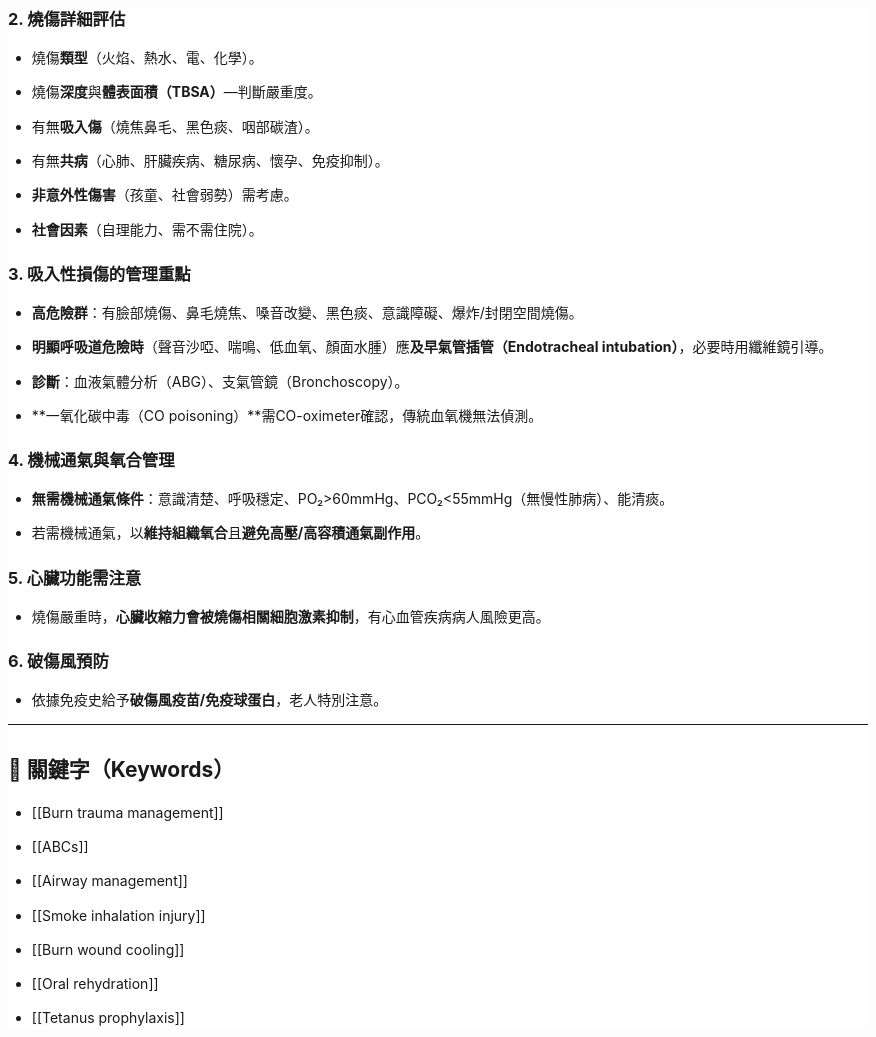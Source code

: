 
### 2. **燒傷詳細評估**

- 燒傷**類型**（火焰、熱水、電、化學）。
    
- 燒傷**深度**與**體表面積（TBSA）**—判斷嚴重度。
    
- 有無**吸入傷**（燒焦鼻毛、黑色痰、咽部碳渣）。
    
- 有無**共病**（心肺、肝臟疾病、糖尿病、懷孕、免疫抑制）。
    
- **非意外性傷害**（孩童、社會弱勢）需考慮。
    
- **社會因素**（自理能力、需不需住院）。
    

### 3. **吸入性損傷的管理重點**

- **高危險群**：有臉部燒傷、鼻毛燒焦、嗓音改變、黑色痰、意識障礙、爆炸/封閉空間燒傷。
    
- **明顯呼吸道危險時**（聲音沙啞、喘鳴、低血氧、顏面水腫）應**及早氣管插管（Endotracheal intubation）**，必要時用纖維鏡引導。
    
- **診斷**：血液氣體分析（ABG）、支氣管鏡（Bronchoscopy）。
    
- **一氧化碳中毒（CO poisoning）**需CO-oximeter確認，傳統血氧機無法偵測。
    

### 4. **機械通氣與氧合管理**

- **無需機械通氣條件**：意識清楚、呼吸穩定、PO₂>60mmHg、PCO₂<55mmHg（無慢性肺病）、能清痰。
    
- 若需機械通氣，以**維持組織氧合**且**避免高壓/高容積通氣副作用**。
    

### 5. **心臟功能需注意**

- 燒傷嚴重時，**心臟收縮力會被燒傷相關細胞激素抑制**，有心血管疾病病人風險更高。
    

### 6. **破傷風預防**

- 依據免疫史給予**破傷風疫苗/免疫球蛋白**，老人特別注意。
    

---

## 🧠 關鍵字（Keywords）

- [[Burn trauma management]]
    
- [[ABCs]]
    
- [[Airway management]]
    
- [[Smoke inhalation injury]]
    
- [[Burn wound cooling]]
    
- [[Oral rehydration]]
    
- [[Tetanus prophylaxis]]
    